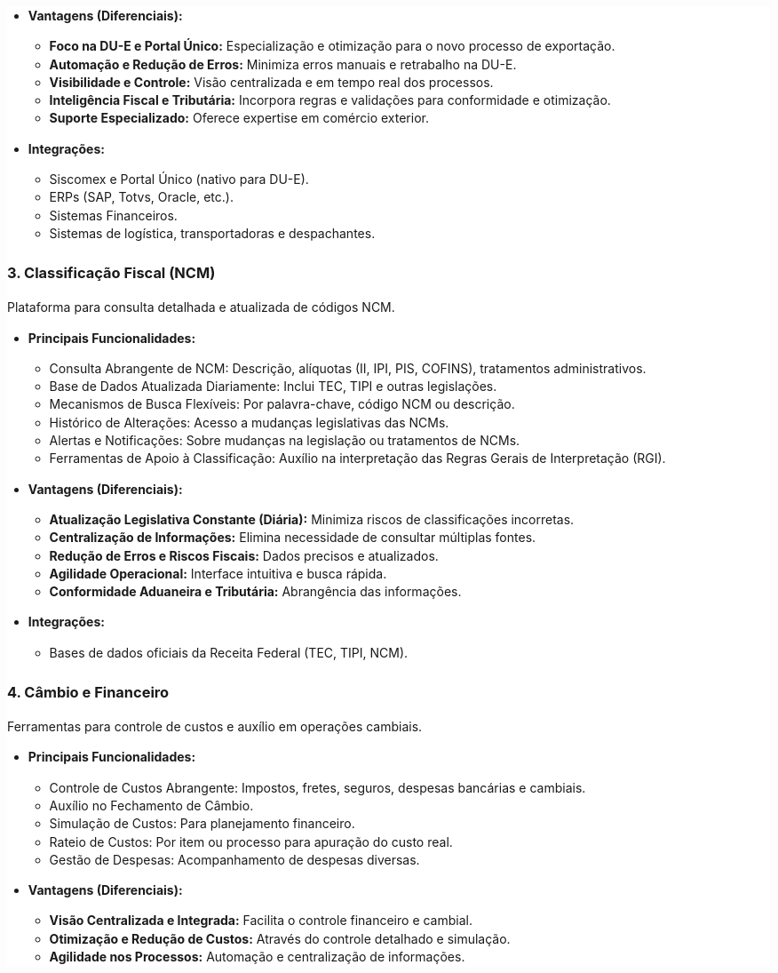 - **Vantagens (Diferenciais):**

    - **Foco na DU-E e Portal Único:** Especialização e otimização para o novo processo de exportação.
    - **Automação e Redução de Erros:** Minimiza erros manuais e retrabalho na DU-E.
    - **Visibilidade e Controle:** Visão centralizada e em tempo real dos processos.
    - **Inteligência Fiscal e Tributária:** Incorpora regras e validações para conformidade e otimização.
    - **Suporte Especializado:** Oferece expertise em comércio exterior.

- **Integrações:**
    - Siscomex e Portal Único (nativo para DU-E).
    - ERPs (SAP, Totvs, Oracle, etc.).
    - Sistemas Financeiros.
    - Sistemas de logística, transportadoras e despachantes.

### 3. Classificação Fiscal (NCM)

Plataforma para consulta detalhada e atualizada de códigos NCM.

- **Principais Funcionalidades:**

    - Consulta Abrangente de NCM: Descrição, alíquotas (II, IPI, PIS, COFINS), tratamentos administrativos.
    - Base de Dados Atualizada Diariamente: Inclui TEC, TIPI e outras legislações.
    - Mecanismos de Busca Flexíveis: Por palavra-chave, código NCM ou descrição.
    - Histórico de Alterações: Acesso a mudanças legislativas das NCMs.
    - Alertas e Notificações: Sobre mudanças na legislação ou tratamentos de NCMs.
    - Ferramentas de Apoio à Classificação: Auxílio na interpretação das Regras Gerais de Interpretação (RGI).

- **Vantagens (Diferenciais):**

    - **Atualização Legislativa Constante (Diária):** Minimiza riscos de classificações incorretas.
    - **Centralização de Informações:** Elimina necessidade de consultar múltiplas fontes.
    - **Redução de Erros e Riscos Fiscais:** Dados precisos e atualizados.
    - **Agilidade Operacional:** Interface intuitiva e busca rápida.
    - **Conformidade Aduaneira e Tributária:** Abrangência das informações.

- **Integrações:**
    - Bases de dados oficiais da Receita Federal (TEC, TIPI, NCM).

### 4. Câmbio e Financeiro

Ferramentas para controle de custos e auxílio em operações cambiais.

- **Principais Funcionalidades:**

    - Controle de Custos Abrangente: Impostos, fretes, seguros, despesas bancárias e cambiais.
    - Auxílio no Fechamento de Câmbio.
    - Simulação de Custos: Para planejamento financeiro.
    - Rateio de Custos: Por item ou processo para apuração do custo real.
    - Gestão de Despesas: Acompanhamento de despesas diversas.

- **Vantagens (Diferenciais):**

    - **Visão Centralizada e Integrada:** Facilita o controle financeiro e cambial.
    - **Otimização e Redução de Custos:** Através do controle detalhado e simulação.
    - **Agilidade nos Processos:** Automação e centralização de informações.
